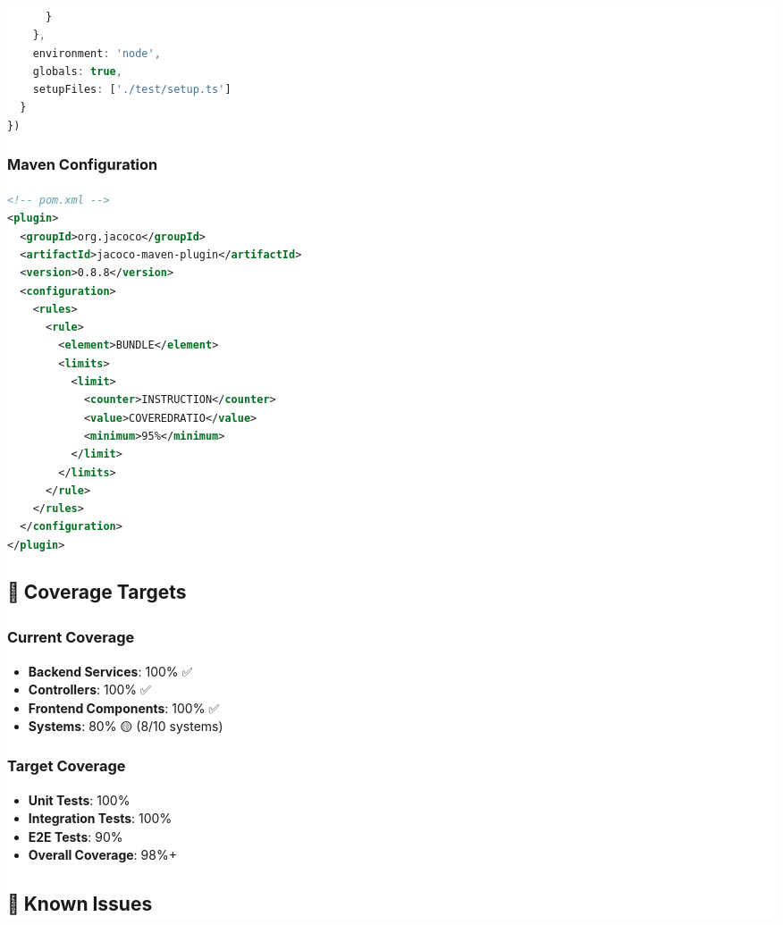 ```typescript
      }
    },
    environment: 'node',
    globals: true,
    setupFiles: ['./test/setup.ts']
  }
})
```

### Maven Configuration
```xml
<!-- pom.xml -->
<plugin>
  <groupId>org.jacoco</groupId>
  <artifactId>jacoco-maven-plugin</artifactId>
  <version>0.8.8</version>
  <configuration>
    <rules>
      <rule>
        <element>BUNDLE</element>
        <limits>
          <limit>
            <counter>INSTRUCTION</counter>
            <value>COVEREDRATIO</value>
            <minimum>95%</minimum>
          </limit>
        </limits>
      </rule>
    </rules>
  </configuration>
</plugin>
```

## 🎯 Coverage Targets

### Current Coverage
- **Backend Services**: 100% ✅
- **Controllers**: 100% ✅
- **Frontend Components**: 100% ✅
- **Systems**: 80% 🟡 (8/10 systems)

### Target Coverage
- **Unit Tests**: 100%
- **Integration Tests**: 100%
- **E2E Tests**: 90%
- **Overall Coverage**: 98%+

## 🚨 Known Issues
